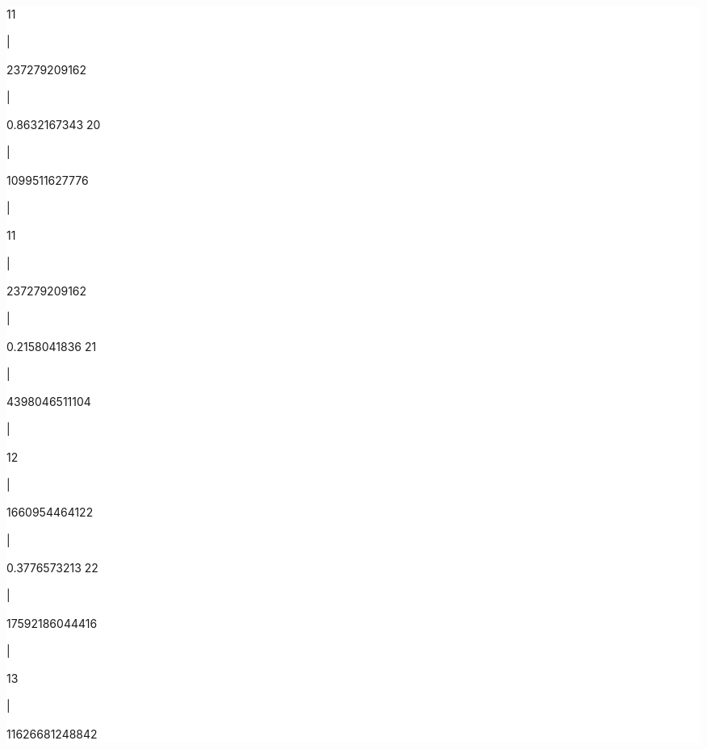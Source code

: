 11

|

237279209162

|

0.8632167343    20

|

1099511627776

|

11

|

237279209162

|

0.2158041836    21

|

4398046511104

|

12

|

1660954464122

|

0.3776573213    22

|

17592186044416

|

13

|

11626681248842

